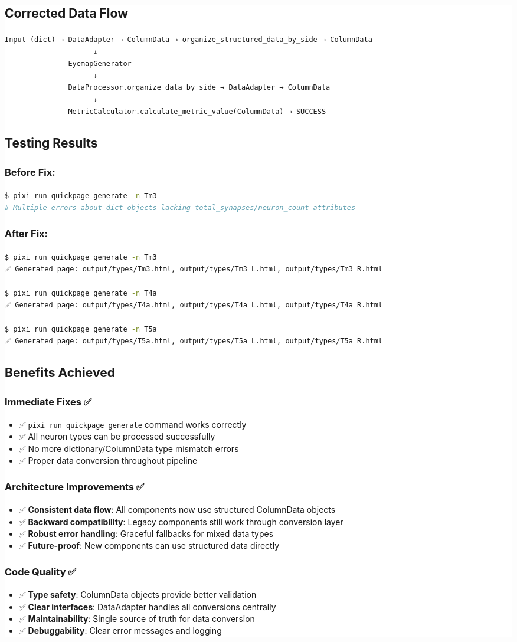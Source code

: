 ## Corrected Data Flow

```
Input (dict) → DataAdapter → ColumnData → organize_structured_data_by_side → ColumnData
                     ↓
               EyemapGenerator
                     ↓
               DataProcessor.organize_data_by_side → DataAdapter → ColumnData
                     ↓
               MetricCalculator.calculate_metric_value(ColumnData) → SUCCESS
```

## Testing Results

### **Before Fix**:
```bash
$ pixi run quickpage generate -n Tm3
# Multiple errors about dict objects lacking total_synapses/neuron_count attributes
```

### **After Fix**:
```bash
$ pixi run quickpage generate -n Tm3
✅ Generated page: output/types/Tm3.html, output/types/Tm3_L.html, output/types/Tm3_R.html

$ pixi run quickpage generate -n T4a
✅ Generated page: output/types/T4a.html, output/types/T4a_L.html, output/types/T4a_R.html

$ pixi run quickpage generate -n T5a
✅ Generated page: output/types/T5a.html, output/types/T5a_L.html, output/types/T5a_R.html
```

## Benefits Achieved

### **Immediate Fixes** ✅
- ✅ `pixi run quickpage generate` command works correctly
- ✅ All neuron types can be processed successfully  
- ✅ No more dictionary/ColumnData type mismatch errors
- ✅ Proper data conversion throughout pipeline

### **Architecture Improvements** ✅
- ✅ **Consistent data flow**: All components now use structured ColumnData objects
- ✅ **Backward compatibility**: Legacy components still work through conversion layer
- ✅ **Robust error handling**: Graceful fallbacks for mixed data types
- ✅ **Future-proof**: New components can use structured data directly

### **Code Quality** ✅
- ✅ **Type safety**: ColumnData objects provide better validation
- ✅ **Clear interfaces**: DataAdapter handles all conversions centrally
- ✅ **Maintainability**: Single source of truth for data conversion
- ✅ **Debuggability**: Clear error messages and logging
